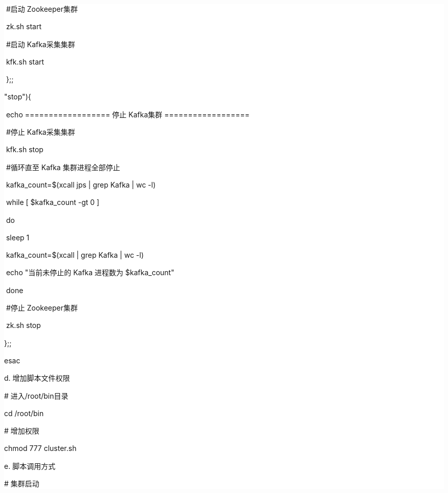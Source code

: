  

​    \#启动 Zookeeper集群

​    zk.sh start

 

​    \#启动 Kafka采集集群

​    kfk.sh start

 

​    };;

"stop"){

​    echo ================== 停止 Kafka集群 ==================

 

​    \#停止 Kafka采集集群

​    kfk.sh stop

 

​		#循环直至 Kafka 集群进程全部停止

​		kafka_count=$(xcall jps | grep Kafka | wc -l)

​		while [ $kafka_count -gt 0 ]

​		do

​			sleep 1

​			kafka_count=$(xcall | grep Kafka | wc -l)

​      echo "当前未停止的 Kafka 进程数为 $kafka_count"

​		done

 

​    \#停止 Zookeeper集群

​    zk.sh stop

};;

esac

d. 增加脚本文件权限

\# 进入/root/bin目录

cd /root/bin

 

\# 增加权限

chmod 777 cluster.sh

e. 脚本调用方式

\# 集群启动
